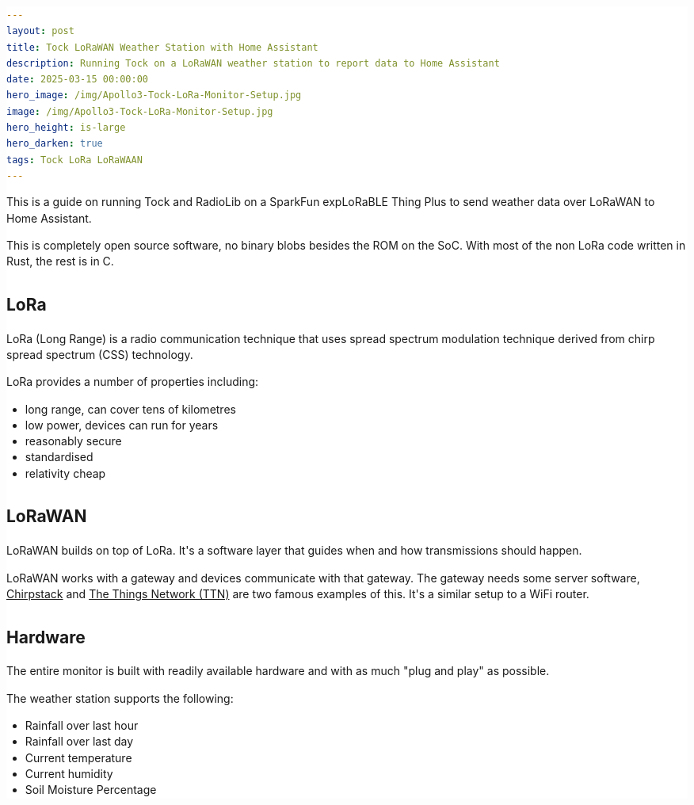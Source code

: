 ```yaml
---
layout: post
title: Tock LoRaWAN Weather Station with Home Assistant
description: Running Tock on a LoRaWAN weather station to report data to Home Assistant
date: 2025-03-15 00:00:00
hero_image: /img/Apollo3-Tock-LoRa-Monitor-Setup.jpg
image: /img/Apollo3-Tock-LoRa-Monitor-Setup.jpg
hero_height: is-large
hero_darken: true
tags: Tock LoRa LoRaWAAN
---
```


This is a guide on running Tock and RadioLib on a SparkFun expLoRaBLE Thing Plus to send weather data over LoRaWAN to Home Assistant.

This is completely open source software, no binary blobs besides the ROM on the SoC. With most of the non LoRa code written in Rust, the rest is in C.

## LoRa

LoRa (Long Range) is a radio communication technique that uses spread spectrum modulation technique derived from chirp spread spectrum (CSS) technology.

LoRa provides a number of properties including:
 * long range, can cover tens of kilometres
 * low power, devices can run for years
 * reasonably secure
 * standardised
 * relativity cheap

## LoRaWAN

LoRaWAN builds on top of LoRa. It's a software layer that guides when and how transmissions should happen.

LoRaWAN works with a gateway and devices communicate with that gateway. The gateway needs some server software, [Chirpstack](https://www.chirpstack.io/) and [The Things Network (TTN)](https://www.thethingsnetwork.org) are two famous examples of this. It's a similar setup to a WiFi router.

## Hardware

The entire monitor is built with readily available hardware and with as much "plug and play" as possible.

The weather station supports the following:

 - Rainfall over last hour
 - Rainfall over last day
 - Current temperature
 - Current humidity
 - Soil Moisture Percentage
